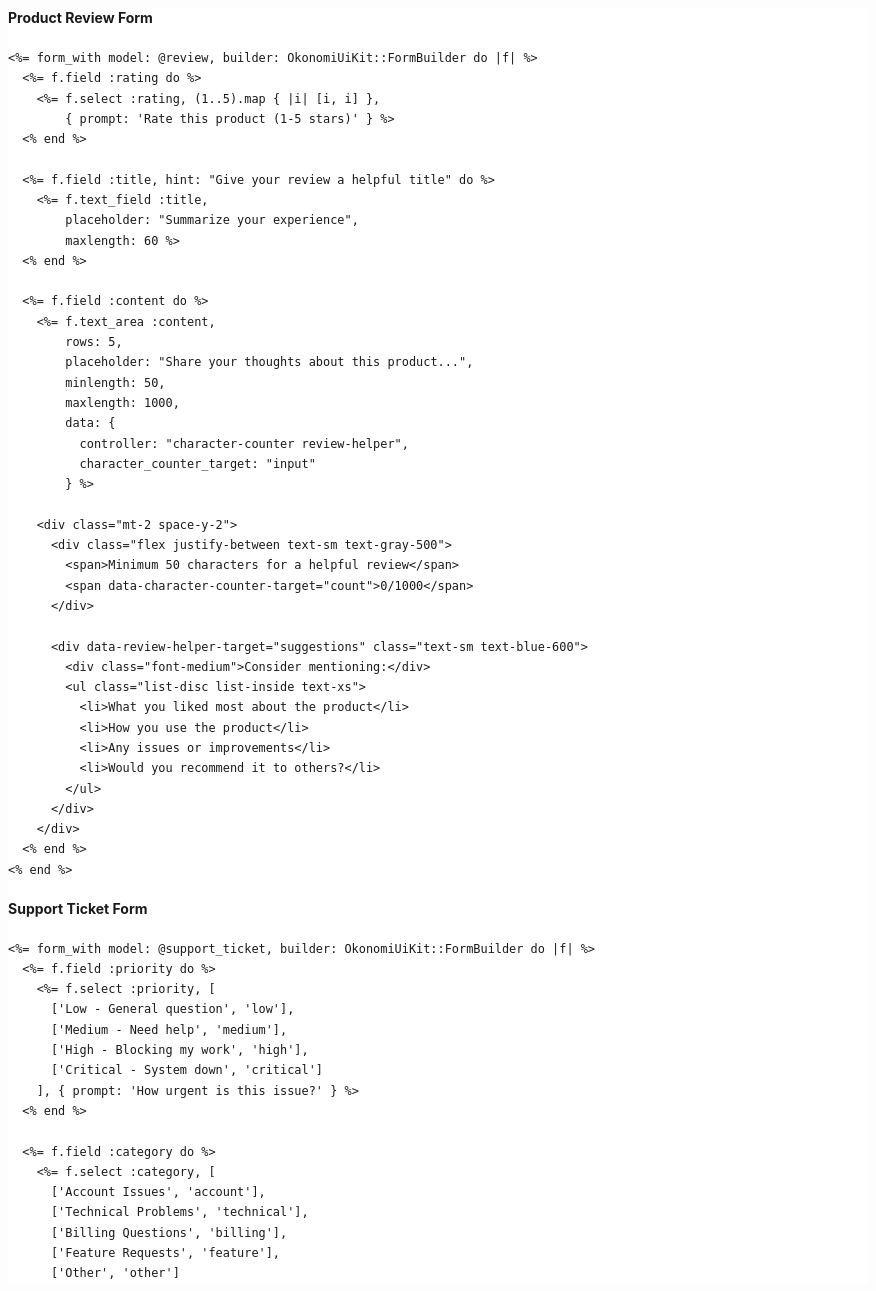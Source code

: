 #### Product Review Form
```erb
<%= form_with model: @review, builder: OkonomiUiKit::FormBuilder do |f| %>
  <%= f.field :rating do %>
    <%= f.select :rating, (1..5).map { |i| [i, i] }, 
        { prompt: 'Rate this product (1-5 stars)' } %>
  <% end %>
  
  <%= f.field :title, hint: "Give your review a helpful title" do %>
    <%= f.text_field :title,
        placeholder: "Summarize your experience",
        maxlength: 60 %>
  <% end %>
  
  <%= f.field :content do %>
    <%= f.text_area :content,
        rows: 5,
        placeholder: "Share your thoughts about this product...",
        minlength: 50,
        maxlength: 1000,
        data: {
          controller: "character-counter review-helper",
          character_counter_target: "input"
        } %>
    
    <div class="mt-2 space-y-2">
      <div class="flex justify-between text-sm text-gray-500">
        <span>Minimum 50 characters for a helpful review</span>
        <span data-character-counter-target="count">0/1000</span>
      </div>
      
      <div data-review-helper-target="suggestions" class="text-sm text-blue-600">
        <div class="font-medium">Consider mentioning:</div>
        <ul class="list-disc list-inside text-xs">
          <li>What you liked most about the product</li>
          <li>How you use the product</li>
          <li>Any issues or improvements</li>
          <li>Would you recommend it to others?</li>
        </ul>
      </div>
    </div>
  <% end %>
<% end %>
```

#### Support Ticket Form
```erb
<%= form_with model: @support_ticket, builder: OkonomiUiKit::FormBuilder do |f| %>
  <%= f.field :priority do %>
    <%= f.select :priority, [
      ['Low - General question', 'low'],
      ['Medium - Need help', 'medium'],
      ['High - Blocking my work', 'high'],
      ['Critical - System down', 'critical']
    ], { prompt: 'How urgent is this issue?' } %>
  <% end %>
  
  <%= f.field :category do %>
    <%= f.select :category, [
      ['Account Issues', 'account'],
      ['Technical Problems', 'technical'],
      ['Billing Questions', 'billing'],
      ['Feature Requests', 'feature'],
      ['Other', 'other']
```